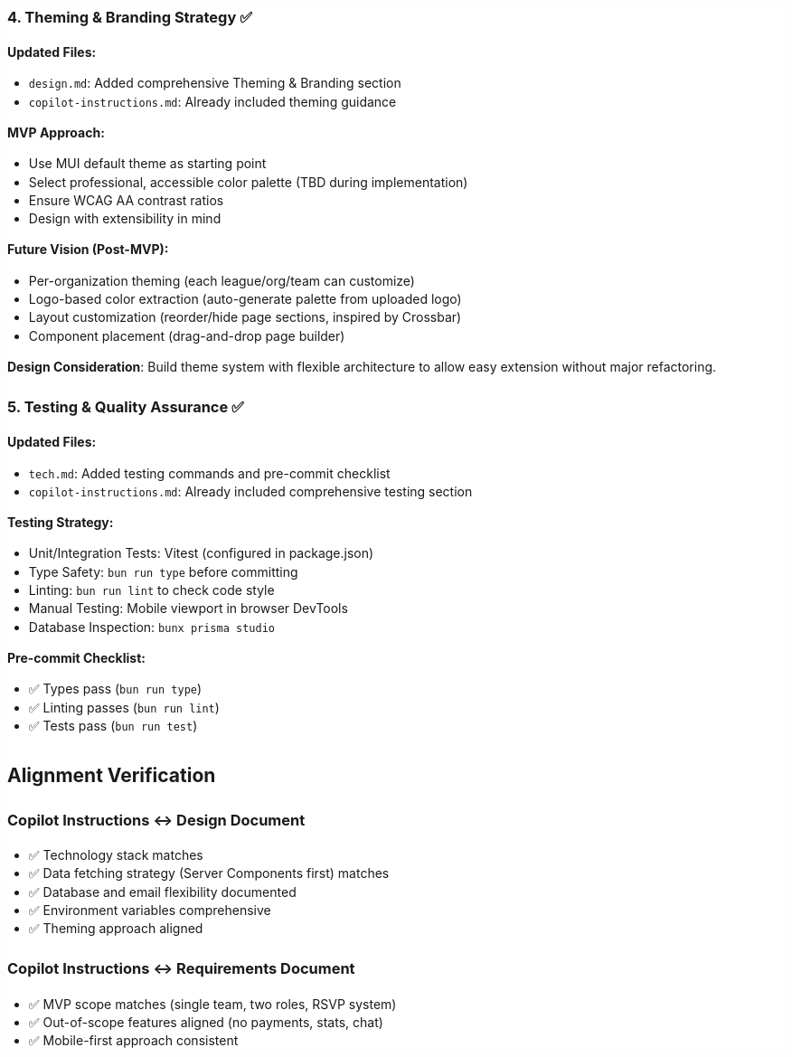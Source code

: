 ### 4. Theming & Branding Strategy ✅

**Updated Files:**
- `design.md`: Added comprehensive Theming & Branding section
- `copilot-instructions.md`: Already included theming guidance

**MVP Approach:**
- Use MUI default theme as starting point
- Select professional, accessible color palette (TBD during implementation)
- Ensure WCAG AA contrast ratios
- Design with extensibility in mind

**Future Vision (Post-MVP):**
- Per-organization theming (each league/org/team can customize)
- Logo-based color extraction (auto-generate palette from uploaded logo)
- Layout customization (reorder/hide page sections, inspired by Crossbar)
- Component placement (drag-and-drop page builder)

**Design Consideration**: Build theme system with flexible architecture to allow easy extension without major refactoring.

### 5. Testing & Quality Assurance ✅

**Updated Files:**
- `tech.md`: Added testing commands and pre-commit checklist
- `copilot-instructions.md`: Already included comprehensive testing section

**Testing Strategy:**
- Unit/Integration Tests: Vitest (configured in package.json)
- Type Safety: `bun run type` before committing
- Linting: `bun run lint` to check code style
- Manual Testing: Mobile viewport in browser DevTools
- Database Inspection: `bunx prisma studio`

**Pre-commit Checklist:**
- ✅ Types pass (`bun run type`)
- ✅ Linting passes (`bun run lint`)
- ✅ Tests pass (`bun run test`)

## Alignment Verification

### Copilot Instructions ↔ Design Document
- ✅ Technology stack matches
- ✅ Data fetching strategy (Server Components first) matches
- ✅ Database and email flexibility documented
- ✅ Environment variables comprehensive
- ✅ Theming approach aligned

### Copilot Instructions ↔ Requirements Document
- ✅ MVP scope matches (single team, two roles, RSVP system)
- ✅ Out-of-scope features aligned (no payments, stats, chat)
- ✅ Mobile-first approach consistent
